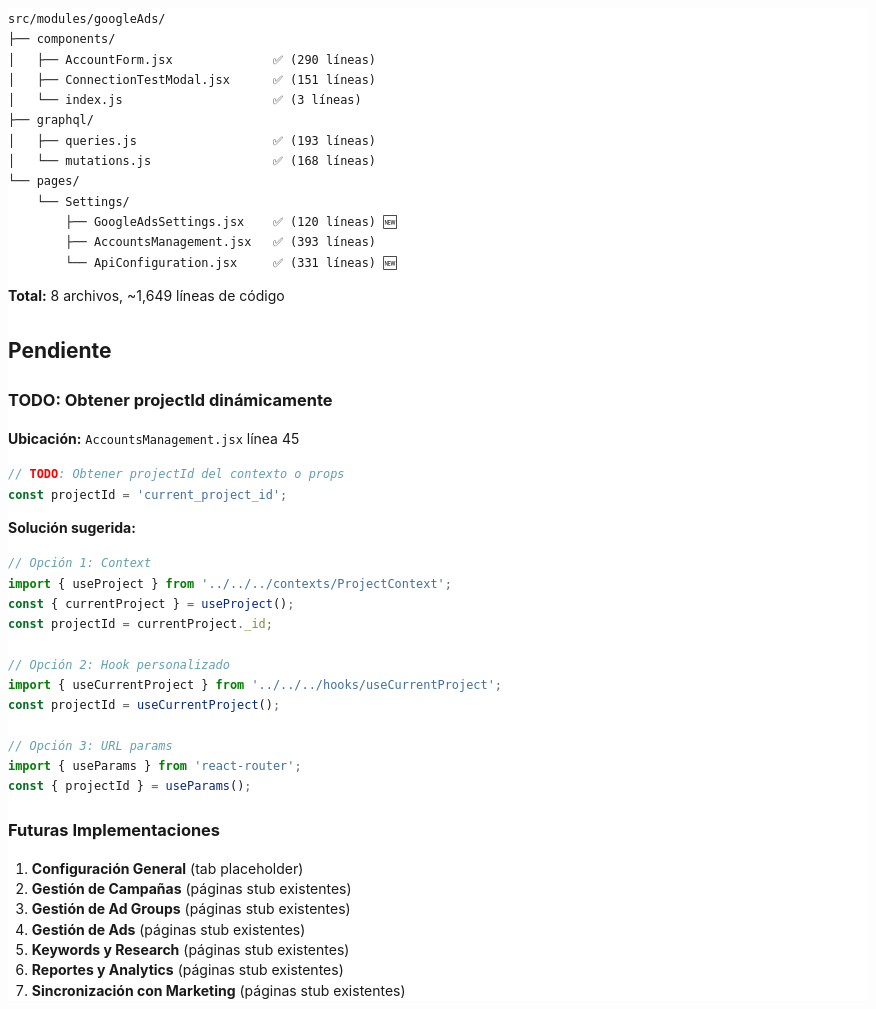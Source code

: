 ```
src/modules/googleAds/
├── components/
│   ├── AccountForm.jsx              ✅ (290 líneas)
│   ├── ConnectionTestModal.jsx      ✅ (151 líneas)
│   └── index.js                     ✅ (3 líneas)
├── graphql/
│   ├── queries.js                   ✅ (193 líneas)
│   └── mutations.js                 ✅ (168 líneas)
└── pages/
    └── Settings/
        ├── GoogleAdsSettings.jsx    ✅ (120 líneas) 🆕
        ├── AccountsManagement.jsx   ✅ (393 líneas)
        └── ApiConfiguration.jsx     ✅ (331 líneas) 🆕
```

**Total:** 8 archivos, ~1,649 líneas de código

## Pendiente

### TODO: Obtener projectId dinámicamente
**Ubicación:** `AccountsManagement.jsx` línea 45

```javascript
// TODO: Obtener projectId del contexto o props
const projectId = 'current_project_id';
```

**Solución sugerida:**
```javascript
// Opción 1: Context
import { useProject } from '../../../contexts/ProjectContext';
const { currentProject } = useProject();
const projectId = currentProject._id;

// Opción 2: Hook personalizado
import { useCurrentProject } from '../../../hooks/useCurrentProject';
const projectId = useCurrentProject();

// Opción 3: URL params
import { useParams } from 'react-router';
const { projectId } = useParams();
```

### Futuras Implementaciones
1. **Configuración General** (tab placeholder)
2. **Gestión de Campañas** (páginas stub existentes)
3. **Gestión de Ad Groups** (páginas stub existentes)
4. **Gestión de Ads** (páginas stub existentes)
5. **Keywords y Research** (páginas stub existentes)
6. **Reportes y Analytics** (páginas stub existentes)
7. **Sincronización con Marketing** (páginas stub existentes)
